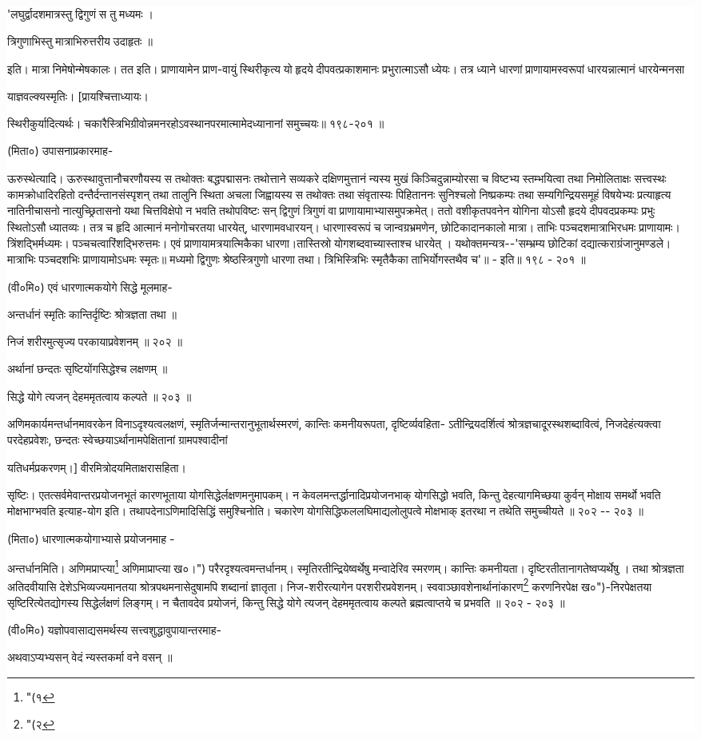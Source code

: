 'लघुर्द्वादशमात्रस्तु द्विगुणं स तु मध्यमः ।

त्रिगुणाभिस्तु मात्राभिरुत्तरीय उदाहृतः ॥

इति। मात्रा निमेषोन्मेषकालः। तत इति। प्राणायामेन प्राण-वायुं स्थिरीकृत्य यो हृदये दीपवत्प्रकाशमानः प्रभुरात्माऽसौ ध्येयः। तत्र ध्याने धारणां प्राणायामस्वरूपां धारयन्नात्मानं धारयेन्मनसा

याज्ञवल्क्यस्मृतिः। \[प्रायश्चित्ताध्यायः।

स्थिरीकुर्यादित्यर्थः। चकारैस्त्रिभिग्रीवोन्नमनरहोऽवस्थानपरमात्मामेदध्यानानां समुच्चयः॥ १९८-२०१ ॥

(मिता०) उपासनाप्रकारमाह-

ऊरुस्थेत्यादि। ऊरुस्थावुत्तानौचरणौयस्य स तथोक्तः बद्धपद्मासनः तथोत्ताने सव्यकरे दक्षिणमुत्तानं न्यस्य मुखं किञ्चिदुन्नाम्योरसा च विष्टभ्य स्तम्भयित्वा तथा निमोलिताक्षः सत्त्वस्थः कामक्रोधादिरहितो दन्तैर्दन्तानसंस्पृशन् तथा तालुनि स्थिता अचला जिह्वायस्य स तथोक्तः तथा संवृतास्यः पिहिताननः सुनिश्चलो निष्प्रकम्पः तथा सम्यगिन्द्रियसमूहं विषयेभ्यः प्रत्याहृत्य नातिनीचासनो नात्युच्छ्रितासनो यथा चित्तविक्षेपो न भवति तथोपविष्टः सन् द्विगुणं त्रिगुणं वा प्राणायामाभ्यासमुपक्रमेत्। ततो वशीकृतपवनेन योगिना योऽसौ हृदये दीपवदप्रकम्पः प्रभुः स्थितोऽसौ ध्यातव्यः। तत्र च हृदि आत्मानं मनोगोचरतया धारयेत्, धारणामवधारयन्। धारणास्वरूपं च जान्वग्रभ्रमणेन, छोटिकादानकालो मात्रा। ताभिः पञ्चदशमात्राभिरधमः प्राणायामः। त्रिंशद्भिर्मध्यमः। पञ्चचत्वारिंशद्भिरुत्तमः। एवं प्राणायामत्रयात्मिकैका धारणा।तास्तिस्रो योगशब्दवाच्यास्ताश्च धारयेत् । यथोक्तमन्यत्र--'सम्भ्रम्य छोटिकां दद्यात्कराग्रंजानुमण्डले। मात्राभिः पञ्चदशभिः प्राणायामोऽधमः स्मृतः॥ मध्यमो द्विगुणः श्रेष्ठस्त्रिगुणो धारणा तथा। त्रिभिस्त्रिभिः स्मृतैकैका ताभिर्योगस्तथैव च'॥ - इति॥ १९८ - २०१ ॥

(वी०मि०) एवं धारणात्मकयोगे सिद्धे मूलमाह-

अन्तर्धानं स्मृतिः कान्तिर्दृष्टिः श्रोत्रज्ञता तथा ॥

निजं शरीरमुत्सृज्य परकायाप्रवेशनम् ॥ २०२ ॥

अर्थानां छन्दतः सृष्टियोंगसिद्धेश्च लक्षणम् ॥

सिद्धे योगे त्यजन् देहममृतत्वाय कल्पते ॥ २०३ ॥

अणिमकार्यमन्तर्धानमावरकेन विनाऽदृश्यत्वलक्षणं, स्मृतिर्जन्मान्तरानुभूतार्थस्मरणं, कान्तिः कमनीयरूपता, दृष्टिर्व्यवहिता- ऽतीन्द्रियदर्शित्वं श्रोत्रज्ञचादूरस्थशब्दावित्वं, निजदेहंत्यक्त्वा परदेहप्रवेशः, छन्दतः स्वेच्छयाऽर्थानामपेक्षितानां ग्रामपश्वादीनां

यतिधर्मप्रकरणम्।\] वीरमित्रोदयमिताक्षरासहिता।  

सृष्टिः। एतत्सर्वमेवान्तरप्रयोजनभूतं कारणभूताया योगसिद्धेर्लक्षणमनुमापकम्। न केवलमन्तर्द्धानादिप्रयोजनभाक् योगसिद्धो भवति, किन्तु देहत्यागमिच्छया कुर्वन् मोक्षाय समर्थो भवति मोक्षभाग्भवति इत्याह-योग इति। तथापदेनाऽणिमादिसिद्धिं समुश्चिनोति। चकारेण योगसिद्धिफललघिमाद्यलोलुपत्वे मोक्षभाक् इतरथा न तथेति समुच्चीयते ॥ २०२ -- २०३ ॥

(मिता०) धारणात्मकयोगाभ्यासे प्रयोजनमाह -

अन्तर्धानमिति। अणिमप्राप्त्या[^1] अणिमाप्राप्त्या ख०।") परैरदृश्यत्वमन्तर्धानम्। स्मृतिरतीन्द्रियेष्वर्थेषु मन्वादेरिव स्मरणम्। कान्तिः कमनीयता। दृष्टिरतीतानागतेष्वप्यर्थेषु । तथा श्रोत्रज्ञता अतिदवीयासि देशेऽभिव्यज्यमानतया श्रोत्रपथमनासेदुषामपि शब्दानां ज्ञातृता। निज-शरीरत्यागेन परशरीरप्रवेशनम्। स्ववाञ्छावशेनार्थानांकारण[^2] करणनिरपेक्ष ख०")-निरपेक्षतया सृष्टिरित्येतद्योगस्य सिद्धेर्लक्षणं लिङ्गम्। न चैतावदेव प्रयोजनं, किन्तु सिद्धे योगे त्यजन् देहममृतत्वाय कल्पते ब्रह्मत्वाप्तये च प्रभवति ॥ २०२ - २०३ ॥

[^1]: "(१

[^2]: "(२

(वी०मि०) यज्ञोपवासाद्यसमर्थस्य सत्त्वशुद्धावुपायान्तरमाह-

अथवाऽप्यभ्यसन् वेदं न्यस्तकर्मा वने वसन् ॥


[^6]: "(३
[^6]: "(३
[^6]: "(३
[^6]: "(३
[^6]: "(३
[^19]: "(४
[^20]: "(५
[^21]: "(६
[^22]: "(७
[^6]: "(३
[^19]: "(४
[^20]: "(५
[^21]: "(६
[^6]: "(३
[^19]: "(४
[^6]: "(३
[^19]: "(४
[^6]: "(३
[^6]: "(३
[^19]: "(४
[^20]: "(५
[^6]: "(३
[^6]: "(३
[^54]: " (२